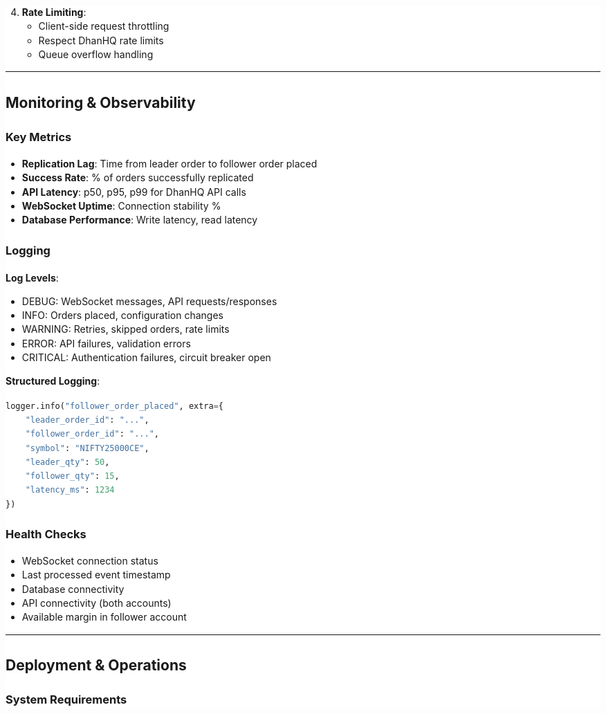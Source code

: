 4. **Rate Limiting**:
   - Client-side request throttling
   - Respect DhanHQ rate limits
   - Queue overflow handling

---

## Monitoring & Observability

### Key Metrics

- **Replication Lag**: Time from leader order to follower order placed
- **Success Rate**: % of orders successfully replicated
- **API Latency**: p50, p95, p99 for DhanHQ API calls
- **WebSocket Uptime**: Connection stability %
- **Database Performance**: Write latency, read latency

### Logging

**Log Levels**:
- DEBUG: WebSocket messages, API requests/responses
- INFO: Orders placed, configuration changes
- WARNING: Retries, skipped orders, rate limits
- ERROR: API failures, validation errors
- CRITICAL: Authentication failures, circuit breaker open

**Structured Logging**:
```python
logger.info("follower_order_placed", extra={
    "leader_order_id": "...",
    "follower_order_id": "...",
    "symbol": "NIFTY25000CE",
    "leader_qty": 50,
    "follower_qty": 15,
    "latency_ms": 1234
})
```

### Health Checks

- WebSocket connection status
- Last processed event timestamp
- Database connectivity
- API connectivity (both accounts)
- Available margin in follower account

---

## Deployment & Operations

### System Requirements
